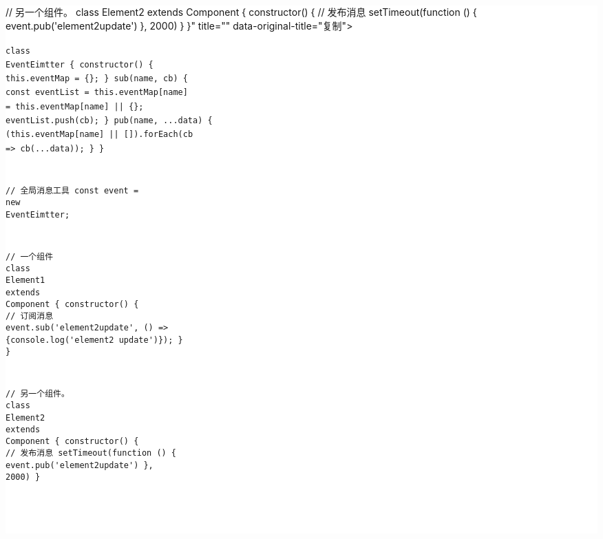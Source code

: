 // &#x53E6;&#x4E00;&#x4E2A;&#x7EC4;&#x4EF6;&#x3002;
class Element2 extends Component {
    constructor() {
        // &#x53D1;&#x5E03;&#x6D88;&#x606F;
        setTimeout(function () { event.pub(&apos;element2update&apos;) }, 2000)
    }
}" title="" data-original-title="&#x590D;&#x5236;"></span> <span type="button" class="saveToNote code-tool" data-toggle="tooltip" data-placement="top" title="" data-original-title="&#x653E;&#x8FDB;&#x7B14;&#x8BB0;"></span></div></div><pre class="hljs scala"><code class="jsx"><span class="hljs-class"><span class="hljs-keyword">class</span> <span class="hljs-title">EventEimtter</span> </span>{
    constructor() {
        <span class="hljs-keyword">this</span>.eventMap = {};
    }
    sub(name, cb) {
        const eventList = <span class="hljs-keyword">this</span>.eventMap[name] = <span class="hljs-keyword">this</span>.eventMap[name] || {};
        eventList.push(cb);
    }
    pub(name, ...data) {
        (<span class="hljs-keyword">this</span>.eventMap[name] || []).forEach(cb =&gt; cb(...data));
    }
}

<span class="hljs-comment">// &#x5168;&#x5C40;&#x6D88;&#x606F;&#x5DE5;&#x5177;</span>
const event = <span class="hljs-keyword">new</span> <span class="hljs-type">EventEimtter</span>;

<span class="hljs-comment">// &#x4E00;&#x4E2A;&#x7EC4;&#x4EF6;</span>
<span class="hljs-class"><span class="hljs-keyword">class</span> <span class="hljs-title">Element1</span> <span class="hljs-keyword">extends</span> <span class="hljs-title">Component</span> </span>{
    constructor() {
        <span class="hljs-comment">// &#x8BA2;&#x9605;&#x6D88;&#x606F;</span>
        event.sub(<span class="hljs-symbol">&apos;element2updat</span>e&apos;, () =&gt; {console.log(<span class="hljs-symbol">&apos;element2</span> update&apos;)});
    }
}

<span class="hljs-comment">// &#x53E6;&#x4E00;&#x4E2A;&#x7EC4;&#x4EF6;&#x3002;</span>
<span class="hljs-class"><span class="hljs-keyword">class</span> <span class="hljs-title">Element2</span> <span class="hljs-keyword">extends</span> <span class="hljs-title">Component</span> </span>{
    constructor() {
        <span class="hljs-comment">// &#x53D1;&#x5E03;&#x6D88;&#x606F;</span>
        setTimeout(function () { event.pub(<span class="hljs-symbol">&apos;element2updat</span>e&apos;) }, <span class="hljs-number">2000</span>)
    }